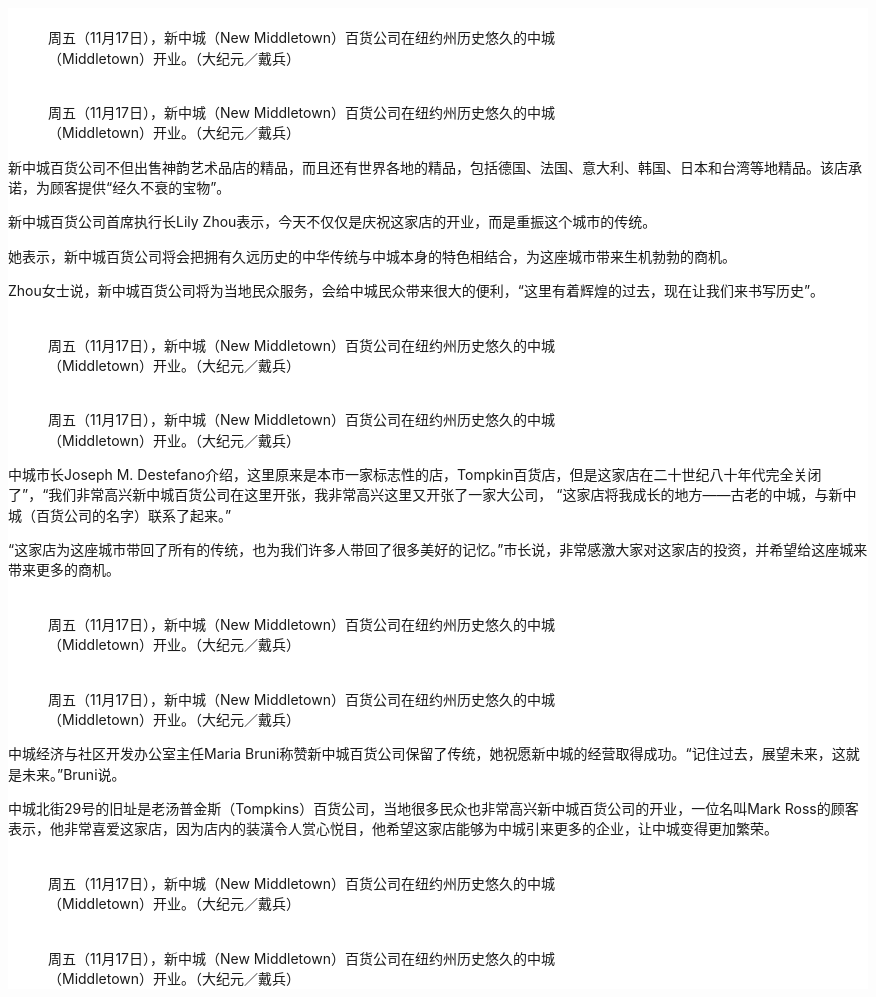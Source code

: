 <figure id="attachment_14118878" aria-describedby="caption-attachment-14118878" style="width: 600px" class="wp-caption aligncenter"><a target="_blank" href="https://i.epochtimes.com/assets/uploads/2023/11/id14118878-2311171452562483.jpg"><img class="size-large wp-image-14118878" src="https://i.epochtimes.com/assets/uploads/2023/11/id14118878-2311171452562483-600x400.jpg" alt="" width="600" b="400" /></a><figcaption id="caption-attachment-14118878" class="wp-caption-text">周五（11月17日），新中城（New Middletown）百货公司在纽约州历史悠久的中城（Middletown）开业。（大纪元／戴兵）</figcaption></figure>
<figure id="attachment_14118907" aria-describedby="caption-attachment-14118907" style="width: 600px" class="wp-caption aligncenter"><a target="_blank" href="https://i.epochtimes.com/assets/uploads/2023/11/id14118907-2311171452102483.jpg"><img class="size-large wp-image-14118907" title="" src="https://i.epochtimes.com/assets/uploads/2023/11/id14118907-2311171452102483-600x400.jpg" alt="" width="600" b="400" /></a><figcaption id="caption-attachment-14118907" class="wp-caption-text">周五（11月17日），新中城（New Middletown）百货公司在纽约州历史悠久的中城（Middletown）开业。（大纪元／戴兵）</figcaption></figure>
<p><ahref="https://github.com/19920513/djy/blob/master/gb/tag/%E6%96%B0%E4%B8%AD%E5%9F%8E%E7%99%BE%E8%B4%A7%E5%85%AC%E5%8F%B8.md#1">新中城百货公司</a>不但出售<ahref="https://github.com/19920513/djy/blob/master/gb/tag/%E7%A5%9E%E9%9F%B5%E8%89%BA%E6%9C%AF%E5%93%81.md#1">神韵艺术品</a>店的精品，而且还有世界各地的精品，包括德国、法国、意大利、韩国、日本和台湾等地精品。该店承诺，为顾客提供“经久不衰的宝物”。</p>
<p>新中城百货公司首席执行长Lily Zhou表示，今天不仅仅是庆祝这家店的开业，而是重振这个城市的传统。</p>
<p>她表示，新中城百货公司将会把拥有久远历史的中华传统与中城本身的特色相结合，为这座城市带来生机勃勃的商机。</p>
<p>Zhou女士说，新中城百货公司将为当地民众服务，会给中城民众带来很大的便利，“这里有着辉煌的过去，现在让我们来书写历史”。</p>
<figure id="attachment_14118895" aria-describedby="caption-attachment-14118895" style="width: 600px" class="wp-caption aligncenter"><a target="_blank" href="https://i.epochtimes.com/assets/uploads/2023/11/id14118895-2311171451592483.jpg"><img class="size-large wp-image-14118895" title="" src="https://i.epochtimes.com/assets/uploads/2023/11/id14118895-2311171451592483-600x400.jpg" alt="" width="600" b="400" /></a><figcaption id="caption-attachment-14118895" class="wp-caption-text">周五（11月17日），新中城（New Middletown）百货公司在纽约州历史悠久的中城（Middletown）开业。（大纪元／戴兵）</figcaption></figure>
<figure id="attachment_14118879" aria-describedby="caption-attachment-14118879" style="width: 600px" class="wp-caption aligncenter"><a target="_blank" href="https://i.epochtimes.com/assets/uploads/2023/11/id14118879-2311171452452483.jpg"><img class="size-large wp-image-14118879" src="https://i.epochtimes.com/assets/uploads/2023/11/id14118879-2311171452452483-600x400.jpg" alt="" width="600" b="400" /></a><figcaption id="caption-attachment-14118879" class="wp-caption-text">周五（11月17日），新中城（New Middletown）百货公司在纽约州历史悠久的中城（Middletown）开业。（大纪元／戴兵）</figcaption></figure>
<p>中城市长Joseph M. Destefano介绍，这里原来是本市一家标志性的店，Tompkin百货店，但是这家店在二十世纪八十年代完全关闭了”，“我们非常高兴新中城百货公司在这里开张，我非常高兴这里又开张了一家大公司， “这家店将我成长的地方——古老的中城，与新中城（百货公司的名字）联系了起来。”</p>
<p>“这家店为这座城市带回了所有的传统，也为我们许多人带回了很多美好的记忆。”市长说，非常感激大家对这家店的投资，并希望给这座城来带来更多的商机。</p>
<figure id="attachment_14118871" aria-describedby="caption-attachment-14118871" style="width: 600px" class="wp-caption aligncenter"><a target="_blank" href="https://i.epochtimes.com/assets/uploads/2023/11/id14118871-2311171454022483.jpg"><img class="size-large wp-image-14118871" src="https://i.epochtimes.com/assets/uploads/2023/11/id14118871-2311171454022483-600x400.jpg" alt="" width="600" b="400" /></a><figcaption id="caption-attachment-14118871" class="wp-caption-text">周五（11月17日），新中城（New Middletown）百货公司在纽约州历史悠久的中城（Middletown）开业。（大纪元／戴兵）</figcaption></figure>
<figure id="attachment_14118880" aria-describedby="caption-attachment-14118880" style="width: 600px" class="wp-caption aligncenter"><a target="_blank" href="https://i.epochtimes.com/assets/uploads/2023/11/id14118880-2311171452432483.jpg"><img class="size-large wp-image-14118880" src="https://i.epochtimes.com/assets/uploads/2023/11/id14118880-2311171452432483-600x400.jpg" alt="" width="600" b="400" /></a><figcaption id="caption-attachment-14118880" class="wp-caption-text">周五（11月17日），新中城（New Middletown）百货公司在纽约州历史悠久的中城（Middletown）开业。（大纪元／戴兵）</figcaption></figure>
<p>中城经济与社区开发办公室主任Maria Bruni称赞新中城百货公司保留了传统，她祝愿新中城的经营取得成功。“记住过去，展望未来，这就是未来。”Bruni说。</p>
<p>中城北街29号的旧址是老汤普金斯（Tompkins）百货公司，当地很多民众也非常高兴新中城百货公司的开业，一位名叫Mark Ross的顾客表示，他非常喜爱这家店，因为店内的装潢令人赏心悦目，他希望这家店能够为中城引来更多的企业，让中城变得更加繁荣。</p>
<figure id="attachment_14118875" aria-describedby="caption-attachment-14118875" style="width: 600px" class="wp-caption aligncenter"><a target="_blank" href="https://i.epochtimes.com/assets/uploads/2023/11/id14118875-2311171453312483.jpg"><img class="size-large wp-image-14118875" src="https://i.epochtimes.com/assets/uploads/2023/11/id14118875-2311171453312483-600x400.jpg" alt="" width="600" b="400" /></a><figcaption id="caption-attachment-14118875" class="wp-caption-text">周五（11月17日），新中城（New Middletown）百货公司在纽约州历史悠久的中城（Middletown）开业。（大纪元／戴兵）</figcaption></figure>
<figure id="attachment_14118903" aria-describedby="caption-attachment-14118903" style="width: 600px" class="wp-caption aligncenter"><a target="_blank" href="https://i.epochtimes.com/assets/uploads/2023/11/id14118903-2311171452162483.jpg"><img class="size-large wp-image-14118903" title="" src="https://i.epochtimes.com/assets/uploads/2023/11/id14118903-2311171452162483-600x400.jpg" alt="" width="600" b="400" /></a><figcaption id="caption-attachment-14118903" class="wp-caption-text">周五（11月17日），新中城（New Middletown）百货公司在纽约州历史悠久的中城（Middletown）开业。（大纪元／戴兵）</figcaption></figure>